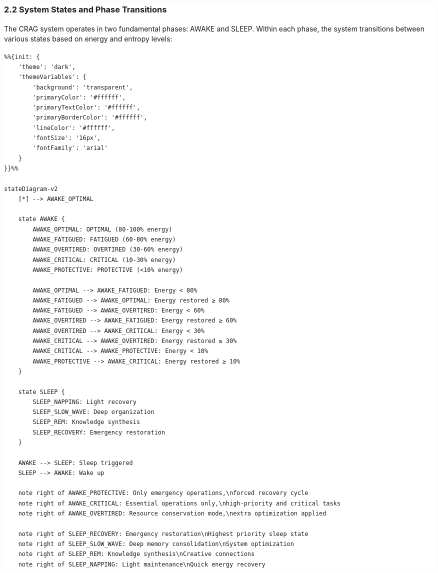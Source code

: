 ### 2.2 System States and Phase Transitions

The CRAG system operates in two fundamental phases: AWAKE and SLEEP. Within each phase, the system transitions between various states based on energy and entropy levels:

```mermaid
%%{init: {
    'theme': 'dark',
    'themeVariables': {
        'background': 'transparent',
        'primaryColor': '#ffffff',
        'primaryTextColor': '#ffffff',
        'primaryBorderColor': '#ffffff',
        'lineColor': '#ffffff',
        'fontSize': '16px',
        'fontFamily': 'arial'
    }
}}%%

stateDiagram-v2
    [*] --> AWAKE_OPTIMAL
    
    state AWAKE {
        AWAKE_OPTIMAL: OPTIMAL (80-100% energy)
        AWAKE_FATIGUED: FATIGUED (60-80% energy)
        AWAKE_OVERTIRED: OVERTIRED (30-60% energy)
        AWAKE_CRITICAL: CRITICAL (10-30% energy)
        AWAKE_PROTECTIVE: PROTECTIVE (<10% energy)
        
        AWAKE_OPTIMAL --> AWAKE_FATIGUED: Energy < 80%
        AWAKE_FATIGUED --> AWAKE_OPTIMAL: Energy restored ≥ 80%
        AWAKE_FATIGUED --> AWAKE_OVERTIRED: Energy < 60%
        AWAKE_OVERTIRED --> AWAKE_FATIGUED: Energy restored ≥ 60%
        AWAKE_OVERTIRED --> AWAKE_CRITICAL: Energy < 30%
        AWAKE_CRITICAL --> AWAKE_OVERTIRED: Energy restored ≥ 30%
        AWAKE_CRITICAL --> AWAKE_PROTECTIVE: Energy < 10%
        AWAKE_PROTECTIVE --> AWAKE_CRITICAL: Energy restored ≥ 10%
    }
    
    state SLEEP {
        SLEEP_NAPPING: Light recovery
        SLEEP_SLOW_WAVE: Deep organization
        SLEEP_REM: Knowledge synthesis
        SLEEP_RECOVERY: Emergency restoration
    }
    
    AWAKE --> SLEEP: Sleep triggered
    SLEEP --> AWAKE: Wake up
    
    note right of AWAKE_PROTECTIVE: Only emergency operations,\nforced recovery cycle
    note right of AWAKE_CRITICAL: Essential operations only,\nhigh-priority and critical tasks
    note right of AWAKE_OVERTIRED: Resource conservation mode,\nextra optimization applied
    
    note right of SLEEP_RECOVERY: Emergency restoration\nHighest priority sleep state
    note right of SLEEP_SLOW_WAVE: Deep memory consolidation\nSystem optimization
    note right of SLEEP_REM: Knowledge synthesis\nCreative connections
    note right of SLEEP_NAPPING: Light maintenance\nQuick energy recovery
```
